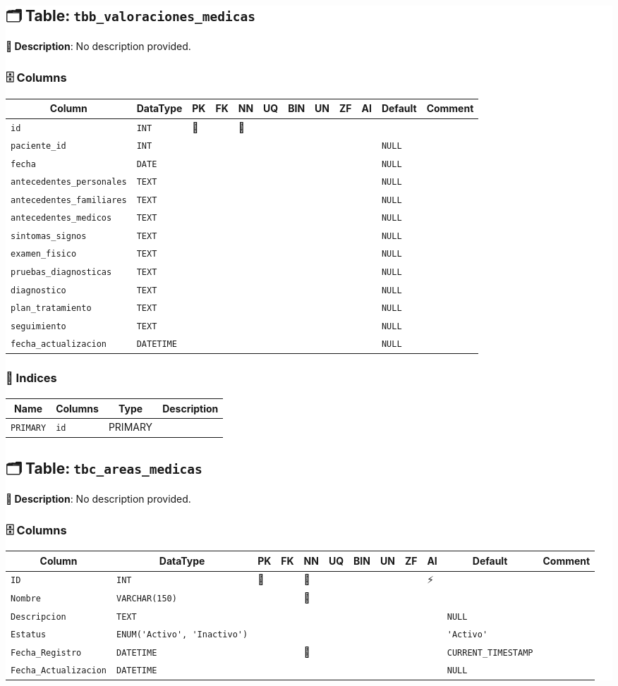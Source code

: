 
## 🗂️ Table: `tbb_valoraciones_medicas`

**📝 Description**: No description provided.

### 🗄️ Columns

| Column | DataType | PK | FK | NN | UQ | BIN | UN | ZF | AI | Default | Comment |
| --- | --- | --- | --- | --- | --- | --- | --- | --- | --- | --- | --- |
| `id` | `INT` | 🔑 |  | 🚫 |  |  |  |  |  |  |  |
| `paciente_id` | `INT` |  |  |  |  |  |  |  |  | `NULL` |  |
| `fecha` | `DATE` |  |  |  |  |  |  |  |  | `NULL` |  |
| `antecedentes_personales` | `TEXT` |  |  |  |  |  |  |  |  | `NULL` |  |
| `antecedentes_familiares` | `TEXT` |  |  |  |  |  |  |  |  | `NULL` |  |
| `antecedentes_medicos` | `TEXT` |  |  |  |  |  |  |  |  | `NULL` |  |
| `sintomas_signos` | `TEXT` |  |  |  |  |  |  |  |  | `NULL` |  |
| `examen_fisico` | `TEXT` |  |  |  |  |  |  |  |  | `NULL` |  |
| `pruebas_diagnosticas` | `TEXT` |  |  |  |  |  |  |  |  | `NULL` |  |
| `diagnostico` | `TEXT` |  |  |  |  |  |  |  |  | `NULL` |  |
| `plan_tratamiento` | `TEXT` |  |  |  |  |  |  |  |  | `NULL` |  |
| `seguimiento` | `TEXT` |  |  |  |  |  |  |  |  | `NULL` |  |
| `fecha_actualizacion` | `DATETIME` |  |  |  |  |  |  |  |  | `NULL` |  |


### 🔑 Indices

| Name | Columns | Type | Description |
| --- | --- | --- | --- |
| `PRIMARY` | `id` | PRIMARY |  |


## 🗂️ Table: `tbc_areas_medicas`

**📝 Description**: No description provided.

### 🗄️ Columns

| Column | DataType | PK | FK | NN | UQ | BIN | UN | ZF | AI | Default | Comment |
| --- | --- | --- | --- | --- | --- | --- | --- | --- | --- | --- | --- |
| `ID` | `INT` | 🔑 |  | 🚫 |  |  |  |  | ⚡ |  |  |
| `Nombre` | `VARCHAR(150)` |  |  | 🚫 |  |  |  |  |  |  |  |
| `Descripcion` | `TEXT` |  |  |  |  |  |  |  |  | `NULL` |  |
| `Estatus` | `ENUM('Activo', 'Inactivo')` |  |  |  |  |  |  |  |  | `'Activo'` |  |
| `Fecha_Registro` | `DATETIME` |  |  | 🚫 |  |  |  |  |  | `CURRENT_TIMESTAMP` |  |
| `Fecha_Actualizacion` | `DATETIME` |  |  |  |  |  |  |  |  | `NULL` |  |

